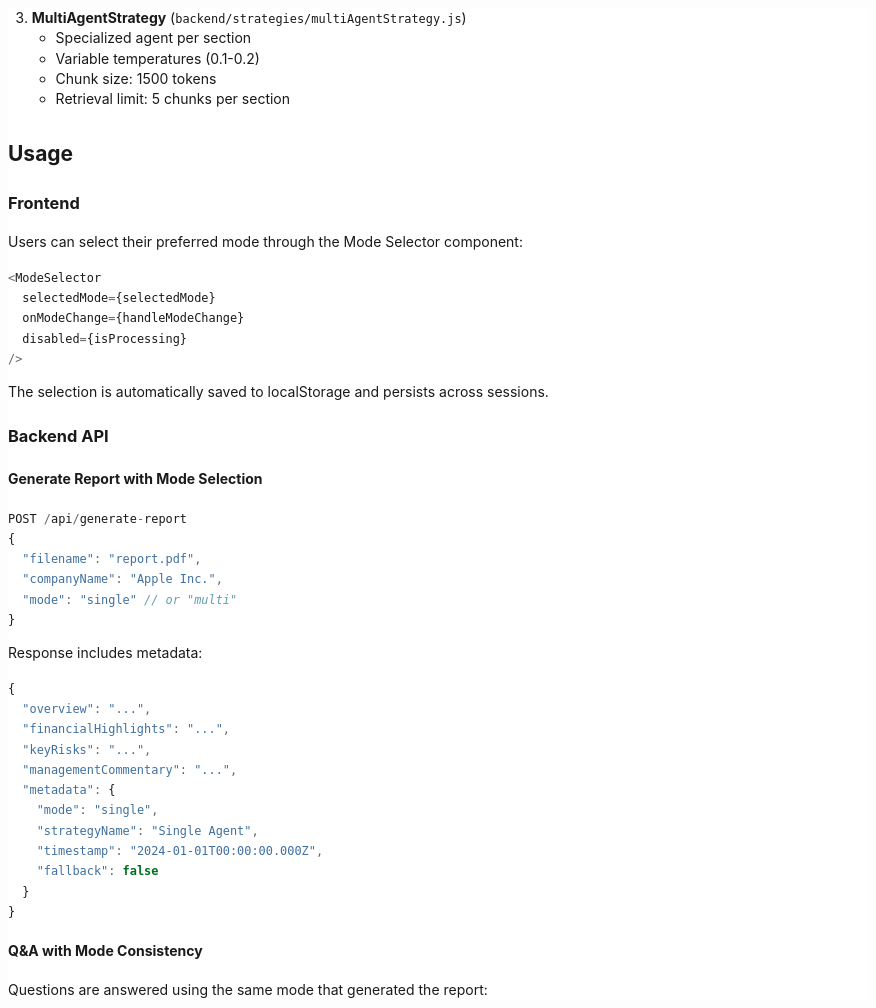 3. **MultiAgentStrategy** (`backend/strategies/multiAgentStrategy.js`)
   - Specialized agent per section
   - Variable temperatures (0.1-0.2)
   - Chunk size: 1500 tokens
   - Retrieval limit: 5 chunks per section

## Usage

### Frontend

Users can select their preferred mode through the Mode Selector component:

```typescript
<ModeSelector 
  selectedMode={selectedMode}
  onModeChange={handleModeChange}
  disabled={isProcessing}
/>
```

The selection is automatically saved to localStorage and persists across sessions.

### Backend API

#### Generate Report with Mode Selection

```javascript
POST /api/generate-report
{
  "filename": "report.pdf",
  "companyName": "Apple Inc.",
  "mode": "single" // or "multi"
}
```

Response includes metadata:
```javascript
{
  "overview": "...",
  "financialHighlights": "...",
  "keyRisks": "...",
  "managementCommentary": "...",
  "metadata": {
    "mode": "single",
    "strategyName": "Single Agent",
    "timestamp": "2024-01-01T00:00:00.000Z",
    "fallback": false
  }
}
```

#### Q&A with Mode Consistency

Questions are answered using the same mode that generated the report:
